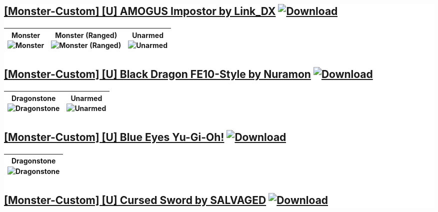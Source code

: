 ## [\[Monster-Custom\] \[U\] AMOGUS Impostor by Link_DX](https://github.com/Klokinator/FE-Repo/tree/main/Battle%20Animations/Monsters%20-%20Dragons%20and%20Special/%5BMonster-Custom%5D%20%5BU%5D%20AMOGUS%20Impostor%20by%20Link_DX) [![Download](https://img.shields.io/badge/Download--red?style=social&logo=github)](https://minhaskamal.github.io/DownGit/#/home?url=https://github.com/Klokinator/FE-Repo/tree/main/Battle%20Animations/Monsters%20-%20Dragons%20and%20Special/%5BMonster-Custom%5D%20%5BU%5D%20AMOGUS%20Impostor%20by%20Link_DX)

| <b>Monster</b><br/><img alt="Monster" src="https://raw.githubusercontent.com/Klokinator/FE-Repo/main/Battle%20Animations/Monsters%20-%20Dragons%20and%20Special/%5BMonster-Custom%5D%20%5BU%5D%20AMOGUS%20Impostor%20by%20Link_DX/8.%20Monster/Monster.gif"/> | <b>Monster (Ranged)</b><br/><img alt="Monster (Ranged)" src="https://raw.githubusercontent.com/Klokinator/FE-Repo/main/Battle%20Animations/Monsters%20-%20Dragons%20and%20Special/%5BMonster-Custom%5D%20%5BU%5D%20AMOGUS%20Impostor%20by%20Link_DX/8.%20Monster%20(Ranged)/Monster.gif"/> | <b>Unarmed</b><br/><img alt="Unarmed" src="https://raw.githubusercontent.com/Klokinator/FE-Repo/main/Battle%20Animations/Monsters%20-%20Dragons%20and%20Special/%5BMonster-Custom%5D%20%5BU%5D%20AMOGUS%20Impostor%20by%20Link_DX/8.%20Unarmed/Unarmed.gif"/> |
| :---: | :---: | :---: |




## [\[Monster-Custom\] \[U\] Black Dragon FE10-Style by Nuramon](https://github.com/Klokinator/FE-Repo/tree/main/Battle%20Animations/Monsters%20-%20Dragons%20and%20Special/%5BMonster-Custom%5D%20%5BU%5D%20Black%20Dragon%20FE10-Style%20by%20Nuramon) [![Download](https://img.shields.io/badge/Download--red?style=social&logo=github)](https://minhaskamal.github.io/DownGit/#/home?url=https://github.com/Klokinator/FE-Repo/tree/main/Battle%20Animations/Monsters%20-%20Dragons%20and%20Special/%5BMonster-Custom%5D%20%5BU%5D%20Black%20Dragon%20FE10-Style%20by%20Nuramon)

| <b>Dragonstone</b><br/><img alt="Dragonstone" src="https://raw.githubusercontent.com/Klokinator/FE-Repo/main/Battle%20Animations/Monsters%20-%20Dragons%20and%20Special/%5BMonster-Custom%5D%20%5BU%5D%20Black%20Dragon%20FE10-Style%20by%20Nuramon/8.%20Dragonstone/Dragonstone.gif"/> | <b>Unarmed</b><br/><img alt="Unarmed" src="https://raw.githubusercontent.com/Klokinator/FE-Repo/main/Battle%20Animations/Monsters%20-%20Dragons%20and%20Special/%5BMonster-Custom%5D%20%5BU%5D%20Black%20Dragon%20FE10-Style%20by%20Nuramon/8.%20Unarmed/Unarmed.gif"/> |
| :---: | :---: |




## [\[Monster-Custom\] \[U\] Blue Eyes Yu-Gi-Oh!](https://github.com/Klokinator/FE-Repo/tree/main/Battle%20Animations/Monsters%20-%20Dragons%20and%20Special/%5BMonster-Custom%5D%20%5BU%5D%20Blue%20Eyes%20Yu-Gi-Oh!) [![Download](https://img.shields.io/badge/Download--red?style=social&logo=github)](https://minhaskamal.github.io/DownGit/#/home?url=https://github.com/Klokinator/FE-Repo/tree/main/Battle%20Animations/Monsters%20-%20Dragons%20and%20Special/%5BMonster-Custom%5D%20%5BU%5D%20Blue%20Eyes%20Yu-Gi-Oh!)

| <b>Dragonstone</b><br/><img alt="Dragonstone" src="https://raw.githubusercontent.com/Klokinator/FE-Repo/main/Battle%20Animations/Monsters%20-%20Dragons%20and%20Special/%5BMonster-Custom%5D%20%5BU%5D%20Blue%20Eyes%20Yu-Gi-Oh!/8.%20Dragonstone/Dragonstone.gif"/> |
| :---: |




## [\[Monster-Custom\] \[U\] Cursed Sword by SALVAGED](https://github.com/Klokinator/FE-Repo/tree/main/Battle%20Animations/Monsters%20-%20Dragons%20and%20Special/%5BMonster-Custom%5D%20%5BU%5D%20Cursed%20Sword%20by%20SALVAGED) [![Download](https://img.shields.io/badge/Download--red?style=social&logo=github)](https://minhaskamal.github.io/DownGit/#/home?url=https://github.com/Klokinator/FE-Repo/tree/main/Battle%20Animations/Monsters%20-%20Dragons%20and%20Special/%5BMonster-Custom%5D%20%5BU%5D%20Cursed%20Sword%20by%20SALVAGED)
